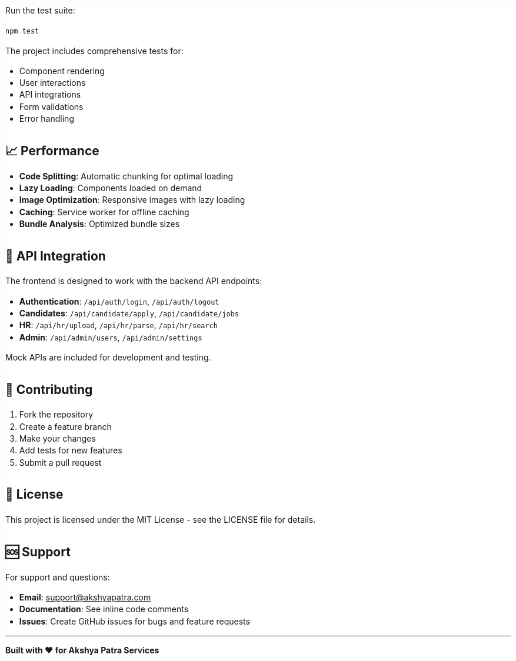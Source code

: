 Run the test suite:

```bash
npm test
```

The project includes comprehensive tests for:
- Component rendering
- User interactions
- API integrations
- Form validations
- Error handling

## 📈 Performance

- **Code Splitting**: Automatic chunking for optimal loading
- **Lazy Loading**: Components loaded on demand
- **Image Optimization**: Responsive images with lazy loading
- **Caching**: Service worker for offline caching
- **Bundle Analysis**: Optimized bundle sizes

## 🔄 API Integration

The frontend is designed to work with the backend API endpoints:

- **Authentication**: `/api/auth/login`, `/api/auth/logout`
- **Candidates**: `/api/candidate/apply`, `/api/candidate/jobs`
- **HR**: `/api/hr/upload`, `/api/hr/parse`, `/api/hr/search`
- **Admin**: `/api/admin/users`, `/api/admin/settings`

Mock APIs are included for development and testing.

## 🤝 Contributing

1. Fork the repository
2. Create a feature branch
3. Make your changes
4. Add tests for new features
5. Submit a pull request

## 📄 License

This project is licensed under the MIT License - see the LICENSE file for details.

## 🆘 Support

For support and questions:
- **Email**: support@akshyapatra.com
- **Documentation**: See inline code comments
- **Issues**: Create GitHub issues for bugs and feature requests

---

**Built with ❤️ for Akshya Patra Services**
